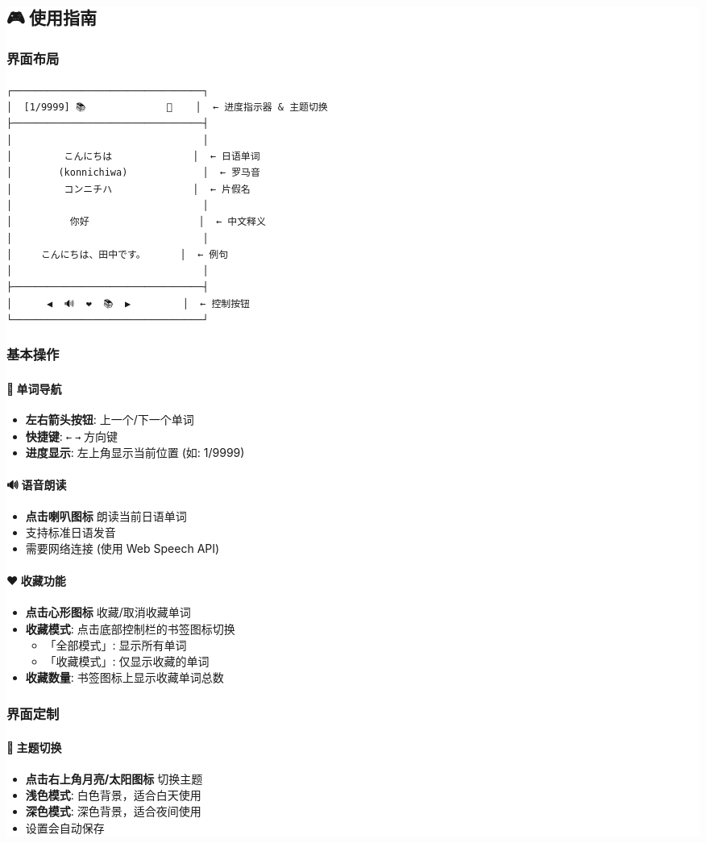
## 🎮 使用指南

### 界面布局

```
┌─────────────────────────────────┐
│  [1/9999] 📚              🌙    │  ← 进度指示器 & 主题切换
├─────────────────────────────────┤
│                                 │
│         こんにちは              │  ← 日语单词
│        (konnichiwa)             │  ← 罗马音
│         コンニチハ              │  ← 片假名
│                                 │
│          你好                   │  ← 中文释义
│                                 │
│     こんにちは、田中です。      │  ← 例句
│                                 │
├─────────────────────────────────┤
│      ◀  🔊  ❤️  📚  ▶         │  ← 控制按钮
└─────────────────────────────────┘
```

### 基本操作



#### 📖 单词导航
- **左右箭头按钮**: 上一个/下一个单词
- **快捷键**: `←` `→` 方向键
- **进度显示**: 左上角显示当前位置 (如: 1/9999)

#### 🔊 语音朗读
- **点击喇叭图标** 朗读当前日语单词
- 支持标准日语发音
- 需要网络连接 (使用 Web Speech API)

#### ❤️ 收藏功能
- **点击心形图标** 收藏/取消收藏单词
- **收藏模式**: 点击底部控制栏的书签图标切换
  - 「全部模式」: 显示所有单词
  - 「收藏模式」: 仅显示收藏的单词
- **收藏数量**: 书签图标上显示收藏单词总数

### 界面定制

#### 🌙 主题切换
- **点击右上角月亮/太阳图标** 切换主题
- **浅色模式**: 白色背景，适合白天使用
- **深色模式**: 深色背景，适合夜间使用
- 设置会自动保存
